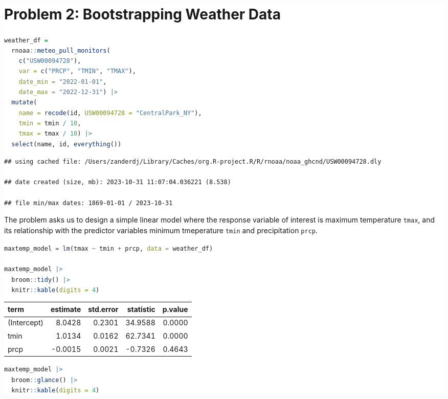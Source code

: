 # Problem 2: Bootstrapping Weather Data

``` r
weather_df = 
  rnoaa::meteo_pull_monitors(
    c("USW00094728"),
    var = c("PRCP", "TMIN", "TMAX"), 
    date_min = "2022-01-01",
    date_max = "2022-12-31") |>
  mutate(
    name = recode(id, USW00094728 = "CentralPark_NY"),
    tmin = tmin / 10,
    tmax = tmax / 10) |>
  select(name, id, everything())
```

    ## using cached file: /Users/zanderdj/Library/Caches/org.R-project.R/R/rnoaa/noaa_ghcnd/USW00094728.dly

    ## date created (size, mb): 2023-10-31 11:07:04.036221 (8.538)

    ## file min/max dates: 1869-01-01 / 2023-10-31

The problem asks us to design a simple linear model where the response
variable of interest is maximum temperature `tmax`, and its relationship
with the predictor variables minimum tmeperature `tmin` and
precipitation `prcp`.

``` r
maxtemp_model = lm(tmax ~ tmin + prcp, data = weather_df)

maxtemp_model |> 
  broom::tidy() |> 
  knitr::kable(digits = 4)
```

| term        | estimate | std.error | statistic | p.value |
|:------------|---------:|----------:|----------:|--------:|
| (Intercept) |   8.0428 |    0.2301 |   34.9588 |  0.0000 |
| tmin        |   1.0134 |    0.0162 |   62.7341 |  0.0000 |
| prcp        |  -0.0015 |    0.0021 |   -0.7326 |  0.4643 |

``` r
maxtemp_model |> 
  broom::glance() |> 
  knitr::kable(digits = 4)
```
